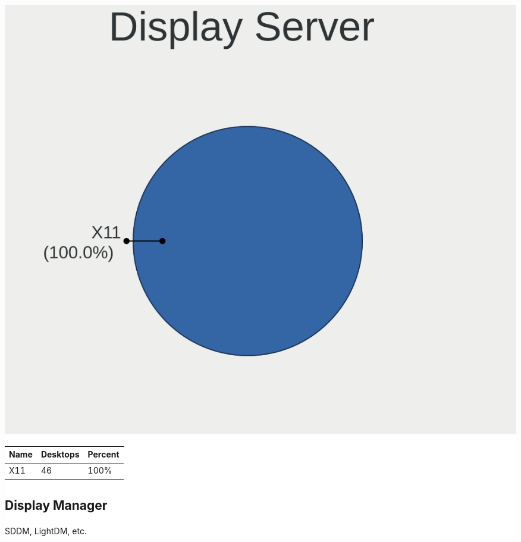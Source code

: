 ![Display Server](./images/pie_chart/os_display_server.svg)


| Name | Desktops | Percent |
|------|----------|---------|
| X11  | 46       | 100%    |

Display Manager
---------------

SDDM, LightDM, etc.
